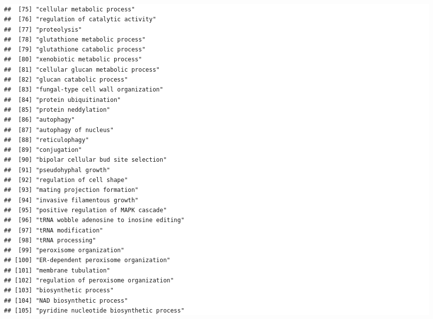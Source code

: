 ```
##  [75] "cellular metabolic process"                                                                      
##  [76] "regulation of catalytic activity"                                                                
##  [77] "proteolysis"                                                                                     
##  [78] "glutathione metabolic process"                                                                   
##  [79] "glutathione catabolic process"                                                                   
##  [80] "xenobiotic metabolic process"                                                                    
##  [81] "cellular glucan metabolic process"                                                               
##  [82] "glucan catabolic process"                                                                        
##  [83] "fungal-type cell wall organization"                                                              
##  [84] "protein ubiquitination"                                                                          
##  [85] "protein neddylation"                                                                             
##  [86] "autophagy"                                                                                       
##  [87] "autophagy of nucleus"                                                                            
##  [88] "reticulophagy"                                                                                   
##  [89] "conjugation"                                                                                     
##  [90] "bipolar cellular bud site selection"                                                             
##  [91] "pseudohyphal growth"                                                                             
##  [92] "regulation of cell shape"                                                                        
##  [93] "mating projection formation"                                                                     
##  [94] "invasive filamentous growth"                                                                     
##  [95] "positive regulation of MAPK cascade"                                                             
##  [96] "tRNA wobble adenosine to inosine editing"                                                        
##  [97] "tRNA modification"                                                                               
##  [98] "tRNA processing"                                                                                 
##  [99] "peroxisome organization"                                                                         
## [100] "ER-dependent peroxisome organization"                                                            
## [101] "membrane tubulation"                                                                             
## [102] "regulation of peroxisome organization"                                                           
## [103] "biosynthetic process"                                                                            
## [104] "NAD biosynthetic process"                                                                        
## [105] "pyridine nucleotide biosynthetic process"                                                        
```
